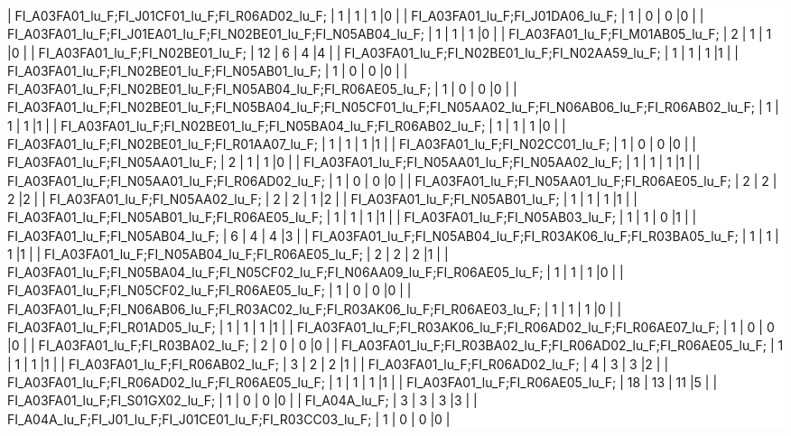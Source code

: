 | FI_A03FA01_lu_F;FI_J01CF01_lu_F;FI_R06AD02_lu_F; | 1 | 1 | 1 |0 |
| FI_A03FA01_lu_F;FI_J01DA06_lu_F; | 1 | 0 | 0 |0 |
| FI_A03FA01_lu_F;FI_J01EA01_lu_F;FI_N02BE01_lu_F;FI_N05AB04_lu_F; | 1 | 1 | 1 |0 |
| FI_A03FA01_lu_F;FI_M01AB05_lu_F; | 2 | 1 | 1 |0 |
| FI_A03FA01_lu_F;FI_N02BE01_lu_F; | 12 | 6 | 4 |4 |
| FI_A03FA01_lu_F;FI_N02BE01_lu_F;FI_N02AA59_lu_F; | 1 | 1 | 1 |1 |
| FI_A03FA01_lu_F;FI_N02BE01_lu_F;FI_N05AB01_lu_F; | 1 | 0 | 0 |0 |
| FI_A03FA01_lu_F;FI_N02BE01_lu_F;FI_N05AB04_lu_F;FI_R06AE05_lu_F; | 1 | 0 | 0 |0 |
| FI_A03FA01_lu_F;FI_N02BE01_lu_F;FI_N05BA04_lu_F;FI_N05CF01_lu_F;FI_N05AA02_lu_F;FI_N06AB06_lu_F;FI_R06AB02_lu_F; | 1 | 1 | 1 |1 |
| FI_A03FA01_lu_F;FI_N02BE01_lu_F;FI_N05BA04_lu_F;FI_R06AB02_lu_F; | 1 | 1 | 1 |0 |
| FI_A03FA01_lu_F;FI_N02BE01_lu_F;FI_R01AA07_lu_F; | 1 | 1 | 1 |1 |
| FI_A03FA01_lu_F;FI_N02CC01_lu_F; | 1 | 0 | 0 |0 |
| FI_A03FA01_lu_F;FI_N05AA01_lu_F; | 2 | 1 | 1 |0 |
| FI_A03FA01_lu_F;FI_N05AA01_lu_F;FI_N05AA02_lu_F; | 1 | 1 | 1 |1 |
| FI_A03FA01_lu_F;FI_N05AA01_lu_F;FI_R06AD02_lu_F; | 1 | 0 | 0 |0 |
| FI_A03FA01_lu_F;FI_N05AA01_lu_F;FI_R06AE05_lu_F; | 2 | 2 | 2 |2 |
| FI_A03FA01_lu_F;FI_N05AA02_lu_F; | 2 | 2 | 1 |2 |
| FI_A03FA01_lu_F;FI_N05AB01_lu_F; | 1 | 1 | 1 |1 |
| FI_A03FA01_lu_F;FI_N05AB01_lu_F;FI_R06AE05_lu_F; | 1 | 1 | 1 |1 |
| FI_A03FA01_lu_F;FI_N05AB03_lu_F; | 1 | 1 | 0 |1 |
| FI_A03FA01_lu_F;FI_N05AB04_lu_F; | 6 | 4 | 4 |3 |
| FI_A03FA01_lu_F;FI_N05AB04_lu_F;FI_R03AK06_lu_F;FI_R03BA05_lu_F; | 1 | 1 | 1 |1 |
| FI_A03FA01_lu_F;FI_N05AB04_lu_F;FI_R06AE05_lu_F; | 2 | 2 | 2 |1 |
| FI_A03FA01_lu_F;FI_N05BA04_lu_F;FI_N05CF02_lu_F;FI_N06AA09_lu_F;FI_R06AE05_lu_F; | 1 | 1 | 1 |0 |
| FI_A03FA01_lu_F;FI_N05CF02_lu_F;FI_R06AE05_lu_F; | 1 | 0 | 0 |0 |
| FI_A03FA01_lu_F;FI_N06AB06_lu_F;FI_R03AC02_lu_F;FI_R03AK06_lu_F;FI_R06AE03_lu_F; | 1 | 1 | 1 |0 |
| FI_A03FA01_lu_F;FI_R01AD05_lu_F; | 1 | 1 | 1 |1 |
| FI_A03FA01_lu_F;FI_R03AK06_lu_F;FI_R06AD02_lu_F;FI_R06AE07_lu_F; | 1 | 0 | 0 |0 |
| FI_A03FA01_lu_F;FI_R03BA02_lu_F; | 2 | 0 | 0 |0 |
| FI_A03FA01_lu_F;FI_R03BA02_lu_F;FI_R06AD02_lu_F;FI_R06AE05_lu_F; | 1 | 1 | 1 |1 |
| FI_A03FA01_lu_F;FI_R06AB02_lu_F; | 3 | 2 | 2 |1 |
| FI_A03FA01_lu_F;FI_R06AD02_lu_F; | 4 | 3 | 3 |2 |
| FI_A03FA01_lu_F;FI_R06AD02_lu_F;FI_R06AE05_lu_F; | 1 | 1 | 1 |1 |
| FI_A03FA01_lu_F;FI_R06AE05_lu_F; | 18 | 13 | 11 |5 |
| FI_A03FA01_lu_F;FI_S01GX02_lu_F; | 1 | 0 | 0 |0 |
| FI_A04A_lu_F; | 3 | 3 | 3 |3 |
| FI_A04A_lu_F;FI_J01_lu_F;FI_J01CE01_lu_F;FI_R03CC03_lu_F; | 1 | 0 | 0 |0 |